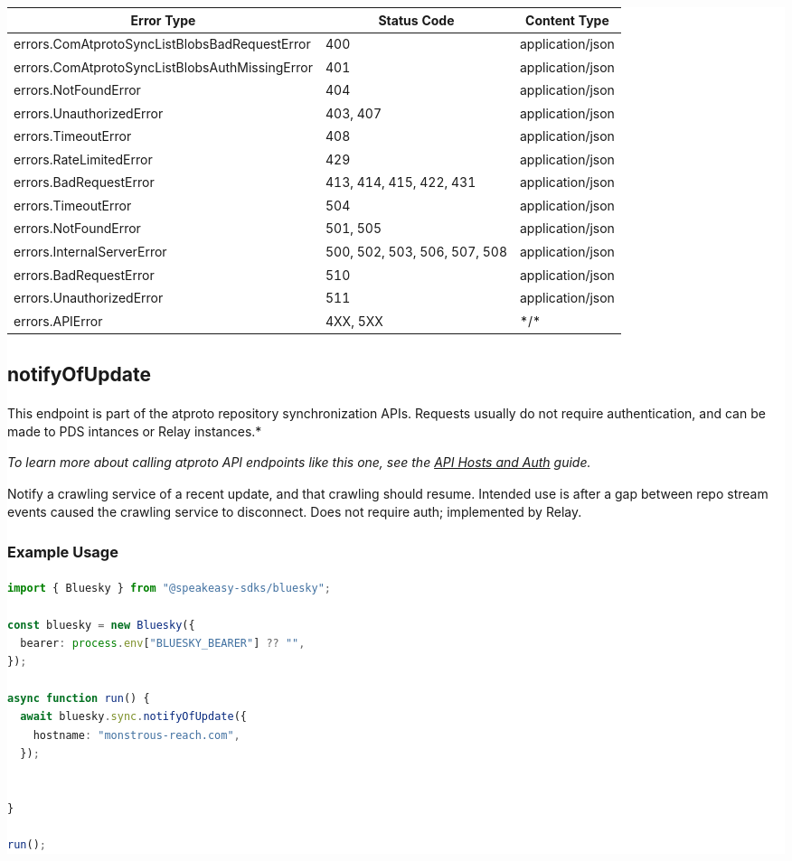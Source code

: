 | Error Type                                     | Status Code                                    | Content Type                                   |
| ---------------------------------------------- | ---------------------------------------------- | ---------------------------------------------- |
| errors.ComAtprotoSyncListBlobsBadRequestError  | 400                                            | application/json                               |
| errors.ComAtprotoSyncListBlobsAuthMissingError | 401                                            | application/json                               |
| errors.NotFoundError                           | 404                                            | application/json                               |
| errors.UnauthorizedError                       | 403, 407                                       | application/json                               |
| errors.TimeoutError                            | 408                                            | application/json                               |
| errors.RateLimitedError                        | 429                                            | application/json                               |
| errors.BadRequestError                         | 413, 414, 415, 422, 431                        | application/json                               |
| errors.TimeoutError                            | 504                                            | application/json                               |
| errors.NotFoundError                           | 501, 505                                       | application/json                               |
| errors.InternalServerError                     | 500, 502, 503, 506, 507, 508                   | application/json                               |
| errors.BadRequestError                         | 510                                            | application/json                               |
| errors.UnauthorizedError                       | 511                                            | application/json                               |
| errors.APIError                                | 4XX, 5XX                                       | \*/\*                                          |

## notifyOfUpdate

This endpoint is part of the atproto repository synchronization APIs. Requests usually do not require authentication, and can be made to PDS intances or Relay instances.*

*To learn more about calling atproto API endpoints like this one, see the [API Hosts and Auth](/docs/advanced-guides/api-directory) guide.*

Notify a crawling service of a recent update, and that crawling should resume. Intended use is after a gap between repo stream events caused the crawling service to disconnect. Does not require auth; implemented by Relay.

### Example Usage

```typescript
import { Bluesky } from "@speakeasy-sdks/bluesky";

const bluesky = new Bluesky({
  bearer: process.env["BLUESKY_BEARER"] ?? "",
});

async function run() {
  await bluesky.sync.notifyOfUpdate({
    hostname: "monstrous-reach.com",
  });


}

run();
```


[hook-guide]: ../../../REACT_QUERY.md
[hook-guide]: ../../../REACT_QUERY.md
[hook-guide]: ../../../REACT_QUERY.md